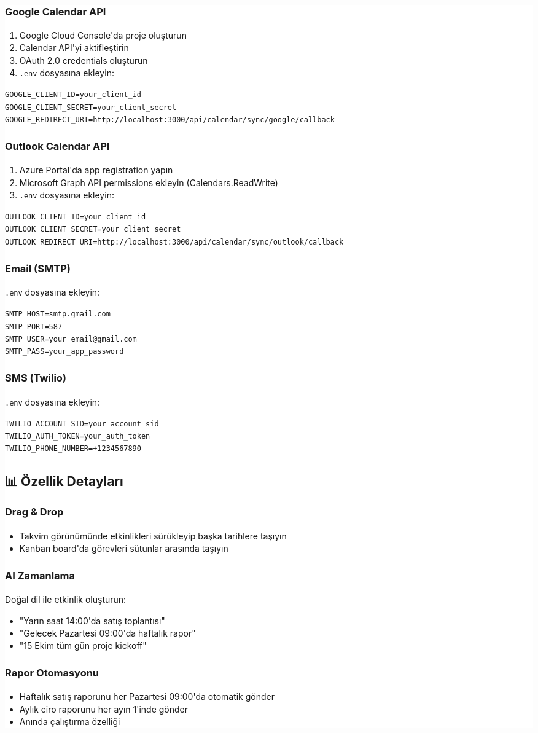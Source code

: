 ### Google Calendar API
1. Google Cloud Console'da proje oluşturun
2. Calendar API'yi aktifleştirin
3. OAuth 2.0 credentials oluşturun
4. `.env` dosyasına ekleyin:
```env
GOOGLE_CLIENT_ID=your_client_id
GOOGLE_CLIENT_SECRET=your_client_secret
GOOGLE_REDIRECT_URI=http://localhost:3000/api/calendar/sync/google/callback
```

### Outlook Calendar API
1. Azure Portal'da app registration yapın
2. Microsoft Graph API permissions ekleyin (Calendars.ReadWrite)
3. `.env` dosyasına ekleyin:
```env
OUTLOOK_CLIENT_ID=your_client_id
OUTLOOK_CLIENT_SECRET=your_client_secret
OUTLOOK_REDIRECT_URI=http://localhost:3000/api/calendar/sync/outlook/callback
```

### Email (SMTP)
`.env` dosyasına ekleyin:
```env
SMTP_HOST=smtp.gmail.com
SMTP_PORT=587
SMTP_USER=your_email@gmail.com
SMTP_PASS=your_app_password
```

### SMS (Twilio)
`.env` dosyasına ekleyin:
```env
TWILIO_ACCOUNT_SID=your_account_sid
TWILIO_AUTH_TOKEN=your_auth_token
TWILIO_PHONE_NUMBER=+1234567890
```

## 📊 Özellik Detayları

### Drag & Drop
- Takvim görünümünde etkinlikleri sürükleyip başka tarihlere taşıyın
- Kanban board'da görevleri sütunlar arasında taşıyın

### AI Zamanlama
Doğal dil ile etkinlik oluşturun:
- "Yarın saat 14:00'da satış toplantısı"
- "Gelecek Pazartesi 09:00'da haftalık rapor"
- "15 Ekim tüm gün proje kickoff"

### Rapor Otomasyonu
- Haftalık satış raporunu her Pazartesi 09:00'da otomatik gönder
- Aylık ciro raporunu her ayın 1'inde gönder
- Anında çalıştırma özelliği
